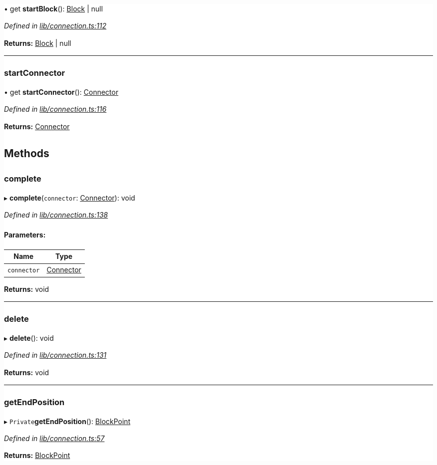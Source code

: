 • get **startBlock**(): [Block](_lib_block_.block.md) \| null

*Defined in [lib/connection.ts:112](https://github.com/igloo15/block-drop/blob/8f4b6bb/src/lib/connection.ts#L112)*

**Returns:** [Block](_lib_block_.block.md) \| null

___

### startConnector

• get **startConnector**(): [Connector](_lib_connector_.connector.md)

*Defined in [lib/connection.ts:116](https://github.com/igloo15/block-drop/blob/8f4b6bb/src/lib/connection.ts#L116)*

**Returns:** [Connector](_lib_connector_.connector.md)

## Methods

### complete

▸ **complete**(`connector`: [Connector](_lib_connector_.connector.md)): void

*Defined in [lib/connection.ts:138](https://github.com/igloo15/block-drop/blob/8f4b6bb/src/lib/connection.ts#L138)*

#### Parameters:

Name | Type |
------ | ------ |
`connector` | [Connector](_lib_connector_.connector.md) |

**Returns:** void

___

### delete

▸ **delete**(): void

*Defined in [lib/connection.ts:131](https://github.com/igloo15/block-drop/blob/8f4b6bb/src/lib/connection.ts#L131)*

**Returns:** void

___

### getEndPosition

▸ `Private`**getEndPosition**(): [BlockPoint](../interfaces/_lib_models_.blockpoint.md)

*Defined in [lib/connection.ts:57](https://github.com/igloo15/block-drop/blob/8f4b6bb/src/lib/connection.ts#L57)*

**Returns:** [BlockPoint](../interfaces/_lib_models_.blockpoint.md)
